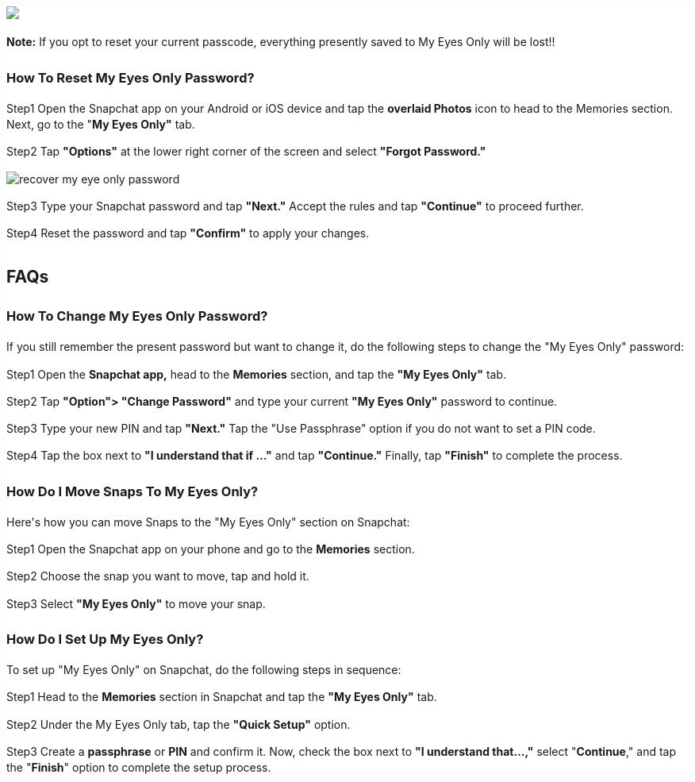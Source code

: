 ![](https://images.wondershare.com/assets/images-common/icon-note.png)

**Note:** If you opt to reset your current passcode, everything presently saved to My Eyes Only will be lost!!

### How To Reset My Eyes Only Password?

Step1 Open the Snapchat app on your Android or iOS device and tap the **overlaid Photos** icon to head to the Memories section. Next, go to the "**My Eyes Only"** tab.

Step2 Tap **"Options"** at the lower right corner of the screen and select **"Forgot Password."**

![recover my eye only password](https://images.wondershare.com/filmora/article-images/2022/11/recover-my-eye-only-password.jpg)

Step3 Type your Snapchat password and tap **"Next."** Accept the rules and tap **"Continue"** to proceed further.

Step4 Reset the password and tap **"Confirm"** to apply your changes.

## FAQs

### How To Change My Eyes Only Password?

If you still remember the present password but want to change it, do the following steps to change the "My Eyes Only" password:

Step1 Open the **Snapchat app,** head to the **Memories** section, and tap the **"My Eyes Only"** tab.

Step2 Tap **"Option"> "Change Password"** and type your current **"My Eyes Only"** password to continue.

Step3 Type your new PIN and tap **"Next."** Tap the "Use Passphrase" option if you do not want to set a PIN code.

Step4 Tap the box next to **"I understand that if …"** and tap **"Continue."** Finally, tap **"Finish"** to complete the process.

### How Do I Move Snaps To My Eyes Only?

Here's how you can move Snaps to the "My Eyes Only" section on Snapchat:

Step1 Open the Snapchat app on your phone and go to the **Memories** section.

Step2 Choose the snap you want to move, tap and hold it.

Step3 Select **"My Eyes Only"** to move your snap.

### How Do I Set Up My Eyes Only?

To set up "My Eyes Only" on Snapchat, do the following steps in sequence:

Step1 Head to the **Memories** section in Snapchat and tap the **"My Eyes Only"** tab.

Step2 Under the My Eyes Only tab, tap the **"Quick Setup"** option.

Step3 Create a **passphrase** or **PIN** and confirm it. Now, check the box next to **"I understand that…,"** select "**Continue**," and tap the "**Finish**" option to complete the setup process.
